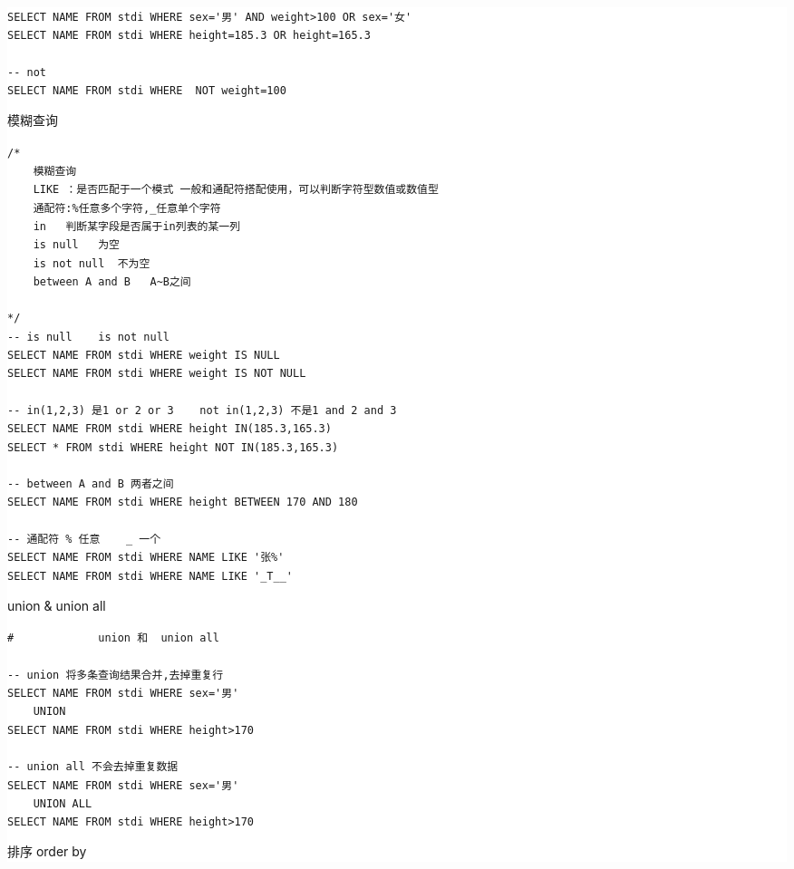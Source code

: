 ```mysql
SELECT NAME FROM stdi WHERE sex='男' AND weight>100 OR sex='女'
SELECT NAME FROM stdi WHERE height=185.3 OR height=165.3

-- not 
SELECT NAME FROM stdi WHERE  NOT weight=100 
```

模糊查询

```mysql
/*
	模糊查询
	LIKE ：是否匹配于一个模式 一般和通配符搭配使用，可以判断字符型数值或数值型
	通配符:%任意多个字符,_任意单个字符
	in   判断某字段是否属于in列表的某一列
	is null   为空
	is not null  不为空
	between A and B   A~B之间
	
*/			
-- is null    is not null
SELECT NAME FROM stdi WHERE weight IS NULL 
SELECT NAME FROM stdi WHERE weight IS NOT NULL 

-- in(1,2,3) 是1 or 2 or 3    not in(1,2,3) 不是1 and 2 and 3
SELECT NAME FROM stdi WHERE height IN(185.3,165.3)
SELECT * FROM stdi WHERE height NOT IN(185.3,165.3)

-- between A and B 两者之间
SELECT NAME FROM stdi WHERE height BETWEEN 170 AND 180

-- 通配符 % 任意    _ 一个        
SELECT NAME FROM stdi WHERE NAME LIKE '张%'
SELECT NAME FROM stdi WHERE NAME LIKE '_T__'
```

union  & union all

```mysql
#             union 和  union all

-- union 将多条查询结果合并,去掉重复行
SELECT NAME FROM stdi WHERE sex='男'
	UNION
SELECT NAME FROM stdi WHERE height>170

-- union all 不会去掉重复数据
SELECT NAME FROM stdi WHERE sex='男'
	UNION ALL
SELECT NAME FROM stdi WHERE height>170
```

排序 order by
